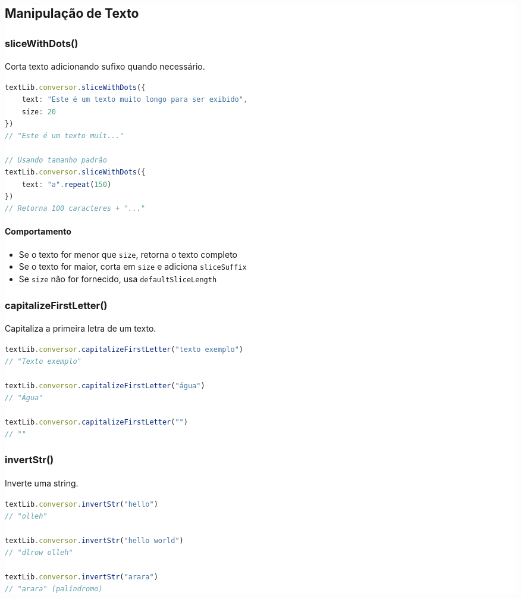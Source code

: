 ## Manipulação de Texto

### sliceWithDots()

Corta texto adicionando sufixo quando necessário.

```typescript
textLib.conversor.sliceWithDots({
    text: "Este é um texto muito longo para ser exibido",
    size: 20
})
// "Este é um texto muit..."

// Usando tamanho padrão
textLib.conversor.sliceWithDots({
    text: "a".repeat(150)
})
// Retorna 100 caracteres + "..."
```

#### Comportamento

- Se o texto for menor que `size`, retorna o texto completo
- Se o texto for maior, corta em `size` e adiciona `sliceSuffix`
- Se `size` não for fornecido, usa `defaultSliceLength`

### capitalizeFirstLetter()

Capitaliza a primeira letra de um texto.

```typescript
textLib.conversor.capitalizeFirstLetter("texto exemplo")
// "Texto exemplo"

textLib.conversor.capitalizeFirstLetter("água")
// "Água"

textLib.conversor.capitalizeFirstLetter("")
// ""
```

### invertStr()

Inverte uma string.

```typescript
textLib.conversor.invertStr("hello")
// "olleh"

textLib.conversor.invertStr("hello world")
// "dlrow olleh"

textLib.conversor.invertStr("arara")
// "arara" (palíndromo)
```
